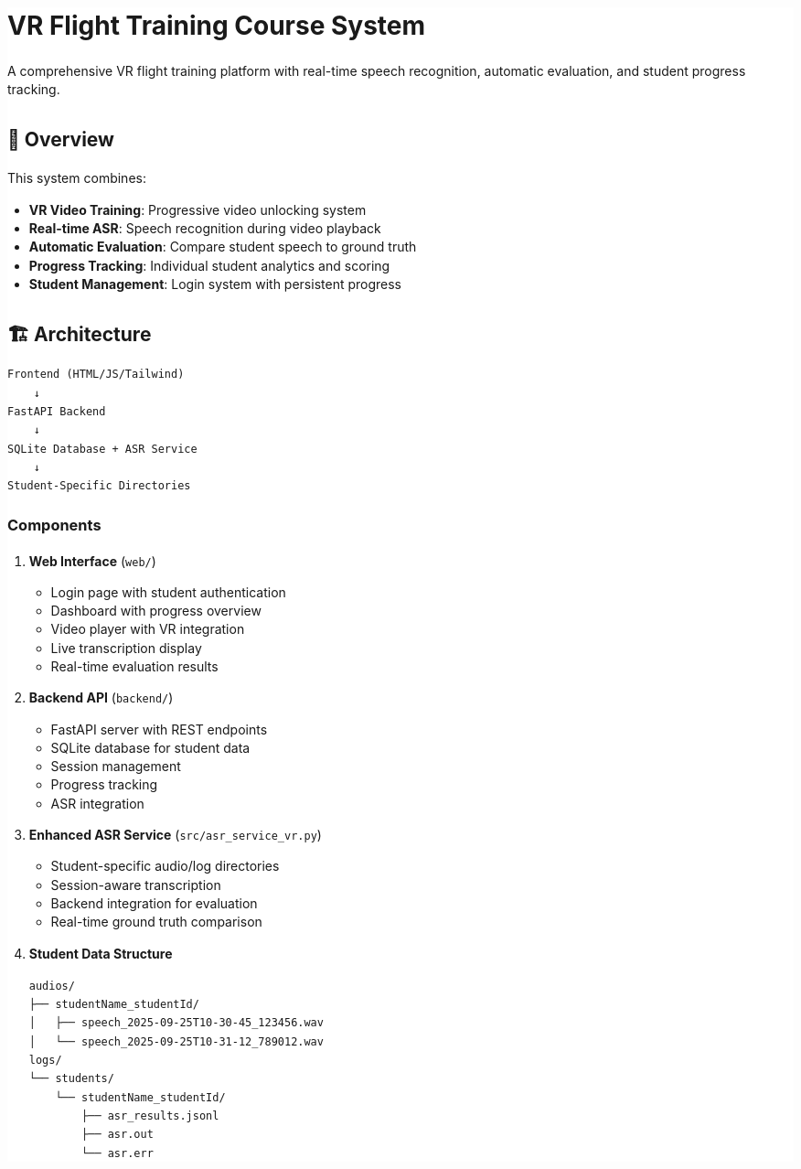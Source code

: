 # VR Flight Training Course System

A comprehensive VR flight training platform with real-time speech recognition, automatic evaluation, and student progress tracking.

## 🎯 Overview

This system combines:

- **VR Video Training**: Progressive video unlocking system
- **Real-time ASR**: Speech recognition during video playback
- **Automatic Evaluation**: Compare student speech to ground truth
- **Progress Tracking**: Individual student analytics and scoring
- **Student Management**: Login system with persistent progress

## 🏗️ Architecture

```
Frontend (HTML/JS/Tailwind)
    ↓
FastAPI Backend
    ↓
SQLite Database + ASR Service
    ↓
Student-Specific Directories
```

### Components

1. **Web Interface** (`web/`)

   - Login page with student authentication
   - Dashboard with progress overview
   - Video player with VR integration
   - Live transcription display
   - Real-time evaluation results

2. **Backend API** (`backend/`)

   - FastAPI server with REST endpoints
   - SQLite database for student data
   - Session management
   - Progress tracking
   - ASR integration

3. **Enhanced ASR Service** (`src/asr_service_vr.py`)

   - Student-specific audio/log directories
   - Session-aware transcription
   - Backend integration for evaluation
   - Real-time ground truth comparison

4. **Student Data Structure**
   ```
   audios/
   ├── studentName_studentId/
   │   ├── speech_2025-09-25T10-30-45_123456.wav
   │   └── speech_2025-09-25T10-31-12_789012.wav
   logs/
   └── students/
       └── studentName_studentId/
           ├── asr_results.jsonl
           ├── asr.out
           └── asr.err
   ```
